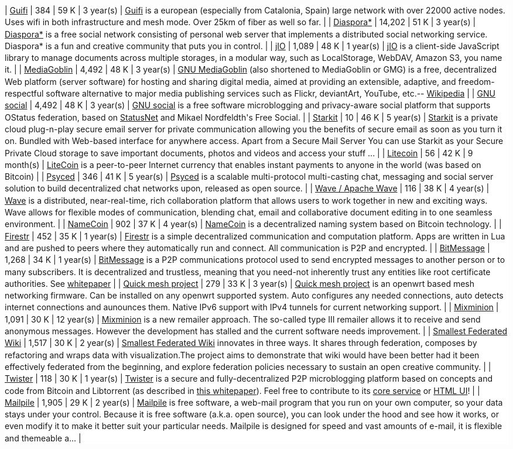| [Guifi](README.md#guifi) | 384 | 59 K | 3 year(s) | [Guifi](http://guifi.net/) is a european (especially from Catalonia, Spain) large network with over 22000 active nodes. Uses wifi in both infrastructure and mesh mode. Over 25km of fiber as well so far. |
| [Diaspora*](README.md#diaspora) | 14,202 | 51 K | 3 year(s) | [Diaspora*](http://diasporaproject.org/) is a free social network consisting of personal web server that implements a distributed social networking service. Diaspora* is a fun and creative community that puts you in control. |
| [jIO](README.md#jio) | 1,089 | 48 K | 1 year(s) | [jIO](http://www.j-io.org/) is a client-side JavaScript library to manage documents across multiple storages, in a modular way, such as LocalStorage, WebDAV, Amazon S3, you name it. |
| [MediaGoblin](README.md#mediagoblin) | 4,492 | 48 K | 3 year(s) | [GNU MediaGoblin](http://mediagoblin.org) (also shortened to MediaGoblin or GMG) is a free, decentralized Web platform (server software) for hosting and sharing digital media, aimed at providing an extensible, adaptive, and freedom-respectful software alternative to major media publishing services such as Flickr, deviantArt, YouTube, etc.-- [Wikipedia](http://en.wikipedia.org/wiki/MediaGoblin) |
| [GNU social](README.md#gnu-social) | 4,492 | 48 K | 3 year(s) | [GNU social](https://gnu.org/s/social) is a free software microblogging and privacy-aware social platform that supports OStatus federation, based on [StatusNet](http://status.net/) and Mikael Nordfeldth's Free Social. |
| [Starkit](README.md#starkit) | 10 | 46 K | 5 year(s) | [Starkit](http://www.starkitsystems.com/) is a private cloud plug-n-play secure email server for private communication allowing you the benefits of secure email as soon as you turn it on. Bundled with Web-based interface for anywhere access. Apart from a Secure Mail Server You can use Starkit as your Secure Private Cloud storage to save important documents, photos and videos and access your stuff ... |
| [Litecoin](README.md#litecoin) | 56 | 42 K | 9 month(s) | [LiteCoin](https://litecoin.org/)  is a peer-to-peer Internet currency that enables instant payments to anyone in the world (was based on Bitcoin) |
| [Psyced](README.md#psyced) | 346 | 41 K | 5 year(s) | [Psyced](http://www.psyced.org/) is a scalable multi-protocol multi-casting chat, messaging and social server solution to build decentralized chat networks upon, released as open source. |
| [Wave / Apache Wave](README.md#wave--apache-wave) | 116 | 38 K | 4 year(s) | [Wave](http://incubator.apache.org/wave/) is a distributed, near-real-time, rich collaboration platform that allows users to work together in new and exciting ways. Wave allows for flexible modes of communication, blending chat, email and collaborative document editing in to one seamless environment. |
| [NameCoin](README.md#namecoin) | 902 | 37 K | 4 year(s) | [NameCoin](http://namecoin.info/) is a decentralized naming system based on Bitcoin technology. |
| [Firestr](README.md#firestr) | 452 | 35 K | 1 year(s) | [Firestr](http://github.com/mempko/firestr) is a simple decentralized communication and computation platform. Apps are written in Lua and are pushed to peers where they automatically run and connect. All communication is P2P and encrypted. |
| [BitMessage](README.md#bitmessage) | 1,268 | 34 K | 1 year(s) | [BitMessage](https://bitmessage.org/wiki/Main_Page) is a P2P communications protocol used to send encrypted messages to another person or to many subscribers. It is decentralized and trustless, meaning that you need-not inherently trust any entities like root certificate authorities. See [whitepaper](https://bitmessage.org/bitmessage.pdf) |
| [Quick mesh project](README.md#quick-mesh-project) | 279 | 33 K | 3 year(s) | [Quick mesh project](http://qmp.cat/) is an openwrt based mesh networking firmware. Can be installed on any openwrt supported system. Auto configures any needed connections, auto detects internet connections and aunounces them. Native IPv6 support with IPv4 tunnels for current networking support. |
| [Mixminion](README.md#mixminion) | 1,091 | 30 K | 12 year(s) | [Mixminion](http://mixminion.net/) is a new remailer approach. The so-called type III remailer allows it to receive and send anonymous messages. However the development has stalled and the current software needs improvement. |
| [Smallest Federated Wiki](README.md#smallest-federated-wiki) | 1,517 | 30 K | 2 year(s) | [Smallest Federated Wiki](http://wardcunningham.github.io/) innovates in three ways. It shares through federation, composes by refactoring and wraps data with visualization.The project aims to demonstrate that wiki would have been better had it been effectively federated from the beginning, and explore federation policies necessary to sustain an open creative community. |
| [Twister](README.md#twister) | 118 | 30 K | 1 year(s) | [Twister](http://twister.net.co) is a secure and fully-decentralized P2P microblogging platform based on concepts and code from Bitcoin and Libtorrent (as described in [this whitepaper](http://arxiv.org/abs/1312.7152)). Feel free to contribute to its [core service](https://github.com/miguelfreitas/twister-core) or [HTML UI](https://github.com/miguelfreitas/twister-html)! |
| [Mailpile](README.md#mailpile) | 1,905 | 29 K | 2 year(s) | [Mailpile](http://www.mailpile.is/) is free software, a web-mail program that you run on your own computer, so your data stays under your control. Because it is free software (a.k.a. open source), you can look under the hood and see how it works, or even modify it to make it better suit your particular needs. Mailpile is designed for speed and vast amounts of e-mail, it is flexible and themeable a... |